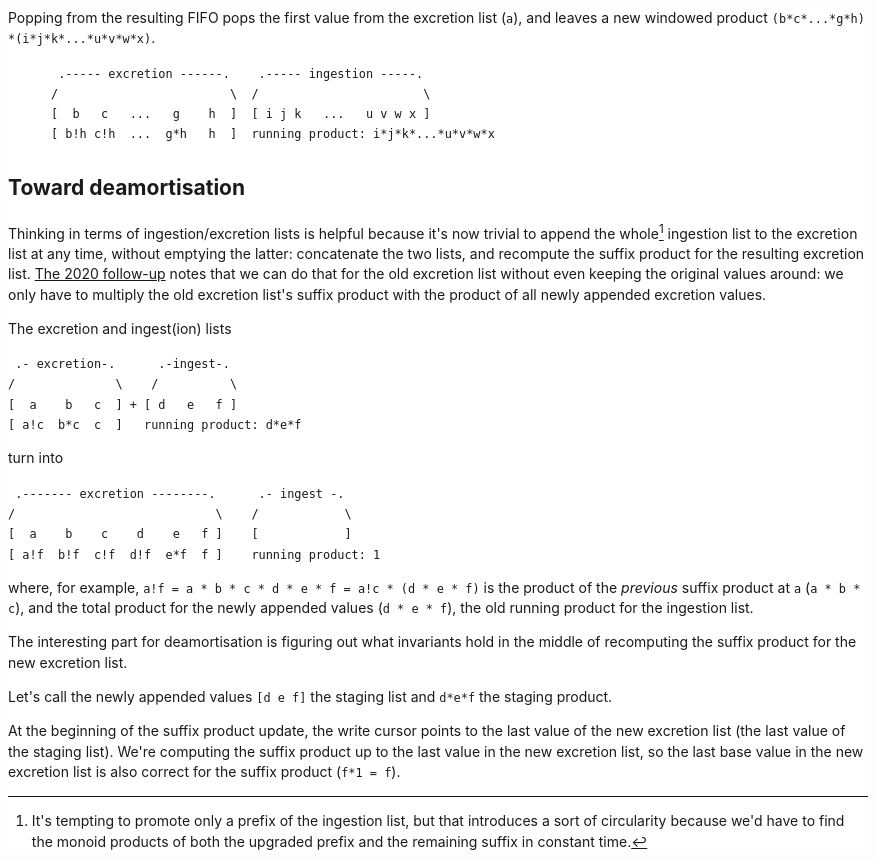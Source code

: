 Popping from the resulting FIFO pops the first value from the excretion list (`a`), and leaves a new windowed product `(b*c*...*g*h)*(i*j*k*...*u*v*w*x)`.

```
       .----- excretion ------.    .----- ingestion -----.
      /                        \  /                       \
      [  b   c   ...   g    h  ]  [ i j k   ...   u v w x ]
      [ b!h c!h  ...  g*h   h  ]  running product: i*j*k*...*u*v*w*x
```

Toward deamortisation
---------------------

Thinking in terms of ingestion/excretion lists is helpful because
it's now trivial to append the whole[^partial] ingestion list to the excretion list at any time,
without emptying the latter:
concatenate the two lists, and recompute the suffix product for the resulting excretion list.
[The 2020 follow-up](https://arxiv.org/abs/2009.13768) notes that we can do that for the old excretion list without even keeping the original values around:
we only have to multiply the old excretion list's suffix product with the product of all newly appended excretion values.

[^partial]: It's tempting to promote only a prefix of the ingestion list, but that introduces a sort of circularity because we'd have to find the monoid products of both the upgraded prefix and the remaining suffix in constant time.

The excretion and ingest(ion) lists

```
 .- excretion-.      .-ingest-.
/              \    /          \
[  a    b   c  ] + [ d   e   f ]
[ a!c  b*c  c  ]   running product: d*e*f
```

turn into

```
 .------- excretion --------.      .- ingest -.
/                            \    /            \
[  a    b    c    d    e   f ]    [            ]
[ a!f  b!f  c!f  d!f  e*f  f ]    running product: 1
```

where, for example, `a!f = a * b * c * d * e * f = a!c * (d * e * f)`
is the product of the *previous* suffix product at `a` (`a * b * c`),
and the total product for the newly appended values (`d * e * f`),
the old running product for the ingestion list.

The interesting part for deamortisation is figuring out what invariants hold in the middle of recomputing the suffix product for the new excretion list.

Let's call the newly appended values `[d e f]` the staging list and `d*e*f` the staging product.

At the beginning of the suffix product update,
the write cursor points to the last value of the new excretion list (the last value of the staging list).
We're computing the suffix product up to the last value in the new excretion list,
so the last base value in the new excretion list is also correct for the suffix product (`f*1 = f`).


[^min-queue]: For min/max-augmented queues, [Shachaf links to](https://gts.y.la/@shachaf/statuses/01K2NBCESQ77VG6CCPARSTV7BA) this [other amortised data structure](https://cp-algorithms.com/data_structures/stack_queue_modification.html#queue-modification-method-1) that sparsifies the queue to hold only values that would be the minimum (resp. maximum) value in the queue if they were at the head. Equivalently, each value in the queue is less than (resp. greater than) everything *later* in the queue. That's not a property we can enforce by filtering insertions; we must instead drop a variable-length suffix of the monotonic queue before appending to it. A lot of queue representations let us do that with a (rotated) binary search and a constant-time truncation, so it's reasonable as a deamortised implementation. However, the trick doesn't generalise well, and already when tracking extrema (i.e., min *and* max, which would require one min-queue and another distinct max-queue), the constant factors might be better with a single instance of the deamortised data structure described here.
[^Pebay]: Aggregation operators are often commutative (e.g., all the examples I used, including [one-pass moments](https://www.osti.gov/servlets/purl/1028931)), but FIFO queues apparently makes it hard to exploit commutativity.
[^semigroup]: Assuming only associativity yields a semigroup, but we can trivially upgrade a semigroup to a monoid with a sentinel identity value (e.g., `Option<T>` instead of `T`).
[^okasaki]: One could also solve a harder problem and augment a [purely functional deque](https://www.cs.cmu.edu/~rwh/students/okasaki.pdf), and deamortise *that*. I expect less than amazing constant factors out of that approach.
[^pearls]: Your surprise may vary. I find "magic tricks" like this one and others that the Oxford branch of functional programming seems to be fond of are maybe useful to convince one's self of an algorithm's correctness, but not so much when it comes to communicating the sort of deep understanding that leads to discovering new ones (and there are [folks who recognise the issue and want to fix it](https://kolektiva.social/@beka_valentine/114691133676966456)).
[^diff]: The reason behind this improvement is a minor difference in scheduling. In this post, query may perform two multiplications instead of one like DABA, because DABA eagerly computes the same product behind the extra multiplication in our `query` (`peek`). That's not a big change to the invariants, but computing the extra product on demand is never worse, at least in terms of complexity, than doing the same ahead of time: if we always query the total product after each pop, we just moved the same work to different subroutines, but laziness pays off where there are multiple pops per query (multiple queries per pop can be handled with a cache).